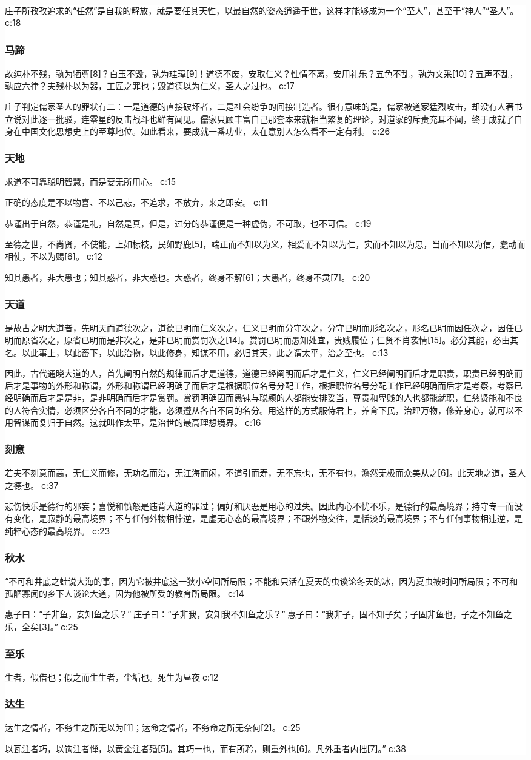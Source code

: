 庄子所孜孜追求的“任然”是自我的解放，就是要任其天性，以最自然的姿态逍遥于世，这样才能够成为一个“至人”，甚至于“神人”“圣人”。 c:18

### 马蹄

故纯朴不残，孰为牺尊[8]？白玉不毁，孰为珪璋[9]！道德不废，安取仁义？性情不离，安用礼乐？五色不乱，孰为文采[10]？五声不乱，孰应六律？夫残朴以为器，工匠之罪也；毁道德以为仁义，圣人之过也。
 c:17

庄子判定儒家圣人的罪状有二：一是道德的直接破坏者，二是社会纷争的间接制造者。很有意味的是，儒家被道家猛烈攻击，却没有人著书立说对此逐一批驳，连零星的反击战斗也鲜有闻见。儒家只顾丰富自己那套本来就相当繁复的理论，对道家的斥责充耳不闻，终于成就了自身在中国文化思想史上的至尊地位。如此看来，要成就一番功业，太在意别人怎么看不一定有利。 c:26

### 天地

求道不可靠聪明智慧，而是要无所用心。 c:15

正确的态度是不以物喜、不以己悲，不追求，不放弃，来之即安。 c:11

恭谨出于自然，恭谨是礼，自然是真，但是，过分的恭谨便是一种虚伪，不可取，也不可信。 c:19

至德之世，不尚贤，不使能，上如标枝，民如野鹿[5]，端正而不知以为义，相爱而不知以为仁，实而不知以为忠，当而不知以为信，蠢动而相使，不以为赐[6]。 c:12

知其愚者，非大愚也；知其惑者，非大惑也。大惑者，终身不解[6]；大愚者，终身不灵[7]。 c:20

### 天道

是故古之明大道者，先明天而道德次之，道德已明而仁义次之，仁义已明而分守次之，分守已明而形名次之，形名已明而因任次之，因任已明而原省次之，原省已明而是非次之，是非已明而赏罚次之[14]。赏罚已明而愚知处宜，贵贱履位；仁贤不肖袭情[15]。必分其能，必由其名。以此事上，以此畜下，以此治物，以此修身，知谋不用，必归其天，此之谓太平，治之至也。 c:13

因此，古代通晓大道的人，首先阐明自然的规律而后才是道德，道德已经阐明而后才是仁义，仁义已经阐明而后才是职责，职责已经明确而后才是事物的外形和称谓，外形和称谓已经明确了而后才是根据职位名号分配工作，根据职位名号分配工作已经明确而后才是考察，考察已经明确而后才是是非，是非明确而后才是赏罚。赏罚明确因而愚钝与聪颖的人都能安排妥当，尊贵和卑贱的人也都能就职，仁慈贤能和不良的人符合实情，必须区分各自不同的才能，必须遵从各自不同的名分。用这样的方式服侍君上，养育下民，治理万物，修养身心，就可以不用智谋而复归于自然。这就叫作太平，是治世的最高理想境界。
 c:16

### 刻意

若夫不刻意而高，无仁义而修，无功名而治，无江海而闲，不道引而寿，无不忘也，无不有也，澹然无极而众美从之[6]。此天地之道，圣人之德也。 c:37

悲伤快乐是德行的邪妄；喜悦和愤怒是违背大道的罪过；偏好和厌恶是用心的过失。因此内心不忧不乐，是德行的最高境界；持守专一而没有变化，是寂静的最高境界；不与任何外物相悖逆，是虚无心态的最高境界；不跟外物交往，是恬淡的最高境界；不与任何事物相违逆，是纯粹心态的最高境界。
 c:23

### 秋水

“不可和井底之蛙说大海的事，因为它被井底这一狭小空间所局限；不能和只活在夏天的虫谈论冬天的冰，因为夏虫被时间所局限；不可和孤陋寡闻的乡下人谈论大道，因为他被所受的教育所局限。 c:14

惠子曰：“子非鱼，安知鱼之乐？”
庄子曰：“子非我，安知我不知鱼之乐？”
惠子曰：“我非子，固不知子矣；子固非鱼也，子之不知鱼之乐，全矣[3]。” c:25

### 至乐

生者，假借也；假之而生生者，尘垢也。死生为昼夜 c:12

### 达生

达生之情者，不务生之所无以为[1]；达命之情者，不务命之所无奈何[2]。 c:25

以瓦注者巧，以钩注者惮，以黄金注者殙[5]。其巧一也，而有所矜，则重外也[6]。凡外重者内拙[7]。” c:38
